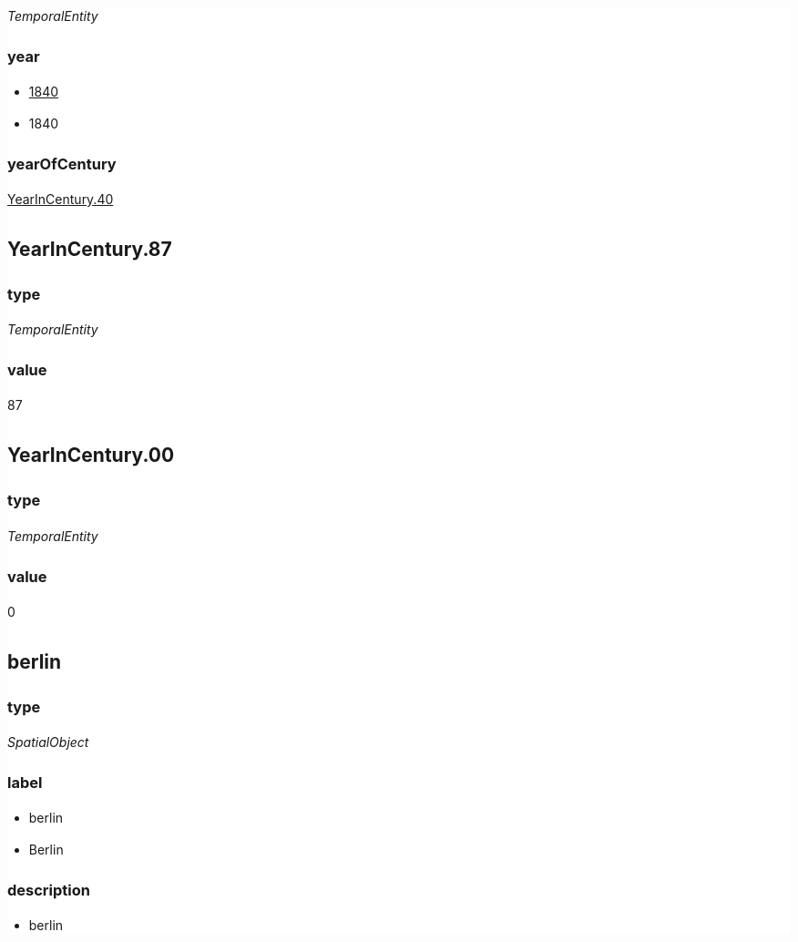 
*TemporalEntity*

### year

 - [1840](#1840)

 - 1840

### yearOfCentury


[YearInCentury.40](#YearInCentury.40)

## YearInCentury.87

### type


*TemporalEntity*

### value


87

## YearInCentury.00

### type


*TemporalEntity*

### value


0

## berlin

### type


*SpatialObject*

### label

 - berlin

 - Berlin

### description

 - berlin
